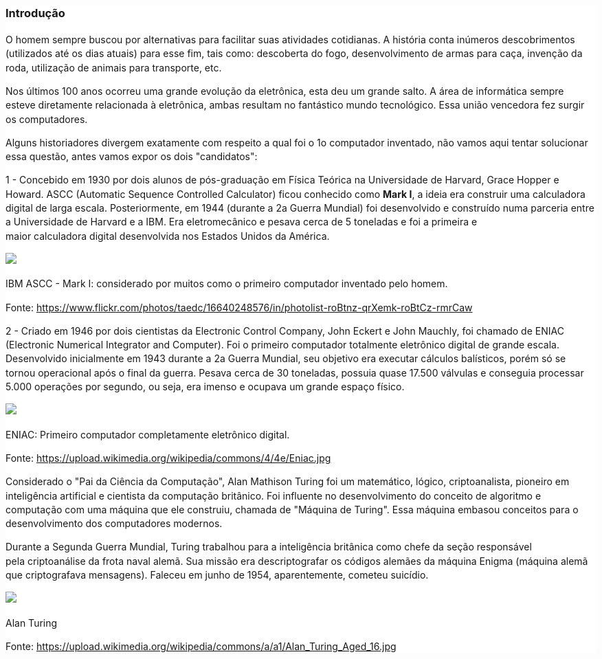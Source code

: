 ### Introdução

O homem sempre buscou por alternativas para facilitar suas atividades cotidianas. A história conta inúmeros descobrimentos (utilizados até os dias atuais) para esse fim, tais como: descoberta do fogo, desenvolvimento de armas para caça, invenção da roda, utilização de animais para transporte, etc.

Nos últimos 100 anos ocorreu uma grande evolução da eletrônica, esta deu um grande salto. A área de informática sempre esteve diretamente relacionada à eletrônica, ambas resultam no fantástico mundo tecnológico. Essa união vencedora fez surgir os computadores.

Alguns historiadores divergem exatamente com respeito a qual foi o 1o computador inventado, não vamos aqui tentar solucionar essa questão, antes vamos expor os dois "candidatos":

1 - Concebido em 1930 por dois alunos de pós-graduação em Física Teórica na Universidade de Harvard, Grace Hopper e Howard. ASCC (Automatic Sequence Controlled Calculator) ficou conhecido como **Mark I**, a ideia era construir uma calculadora digital de larga escala. Posteriormente, em 1944 (durante a 2a Guerra Mundial) foi desenvolvido e construído numa parceria entre a Universidade de Harvard e a IBM. Era eletromecânico e pesava cerca de 5 toneladas e foi a primeira e maior calculadora digital desenvolvida nos Estados Unidos da América.

[![](https://img.uninove.br/static/0/0/0/0/0/0/0/2/9/2/9/292936/16411.jpg)](https://img.uninove.br/static/0/0/0/0/0/0/0/2/9/2/9/292936/16411.jpg)

IBM ASCC - Mark I: considerado por muitos como o primeiro computador inventado pelo homem.

Fonte: https://www.flickr.com/photos/taedc/16640248576/in/photolist-roBtnz-qrXemk-roBtCz-rmrCaw

2 - Criado em 1946 por dois cientistas da Electronic Control Company, John Eckert e John Mauchly, foi chamado de ENIAC (Electronic Numerical Integrator and Computer). Foi o primeiro computador totalmente eletrônico digital de grande escala. Desenvolvido inicialmente em 1943 durante a 2a Guerra Mundial, seu objetivo era executar cálculos balísticos, porém só se tornou operacional após o final da guerra. Pesava cerca de 30 toneladas, possuia quase 17.500 válvulas e conseguia processar 5.000 operações por segundo, ou seja, era imenso e ocupava um grande espaço físico.

[![](https://img.uninove.br/static/0/0/0/0/0/0/0/2/9/2/8/292829/16412.jpg)](https://img.uninove.br/static/0/0/0/0/0/0/0/2/9/2/8/292829/16412.jpg)

ENIAC: Primeiro computador completamente eletrônico digital.

Fonte: https://upload.wikimedia.org/wikipedia/commons/4/4e/Eniac.jpg

Considerado o "Pai da Ciência da Computação", Alan Mathison Turing foi um matemático, lógico, criptoanalista, pioneiro em inteligência artificial e cientista da computação britânico. Foi influente no desenvolvimento do conceito de algoritmo e computação com uma máquina que ele construiu, chamada de "Máquina de Turing". Essa máquina embasou conceitos para o desenvolvimento dos computadores modernos.

Durante a Segunda Guerra Mundial, Turing trabalhou para a inteligência britânica como chefe da seção responsável pela criptoanálise da frota naval alemã. Sua missão era descriptografar os códigos alemães da máquina Enigma (máquina alemã que criptografava mensagens). Faleceu em junho de 1954, aparentemente, cometeu suicídio.

[![](https://img.uninove.br/static/0/0/0/0/0/0/0/2/9/2/8/292854/16413.jpg)](https://img.uninove.br/static/0/0/0/0/0/0/0/2/9/2/8/292854/16413.jpg)

Alan Turing

Fonte: https://upload.wikimedia.org/wikipedia/commons/a/a1/Alan_Turing_Aged_16.jpg
